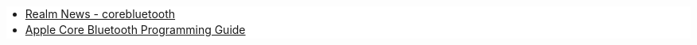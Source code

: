 - [Realm News - corebluetooth](https://realm.io/news/yoav-schwartz-corebluetooth-peripherals/)
- [Apple Core Bluetooth Programming Guide](https://developer.apple.com/library/content/documentation/NetworkingInternetWeb/Conceptual/CoreBluetooth_concepts/CoreBluetoothOverview/CoreBluetoothOverview.html#//apple_ref/doc/uid/TP40013257-CH2-SW1)




